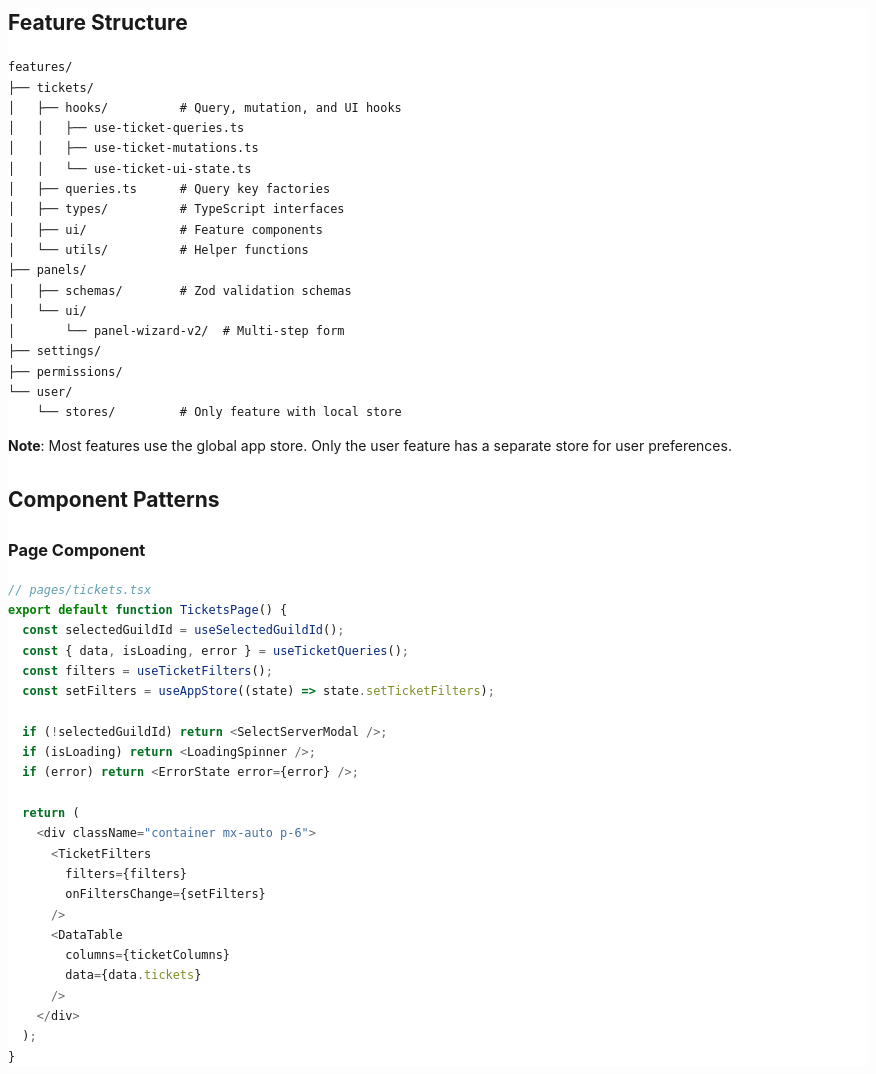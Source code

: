 ## Feature Structure

```
features/
├── tickets/
│   ├── hooks/          # Query, mutation, and UI hooks
│   │   ├── use-ticket-queries.ts
│   │   ├── use-ticket-mutations.ts
│   │   └── use-ticket-ui-state.ts
│   ├── queries.ts      # Query key factories
│   ├── types/          # TypeScript interfaces
│   ├── ui/             # Feature components
│   └── utils/          # Helper functions
├── panels/
│   ├── schemas/        # Zod validation schemas
│   └── ui/
│       └── panel-wizard-v2/  # Multi-step form
├── settings/
├── permissions/
└── user/
    └── stores/         # Only feature with local store
```

**Note**: Most features use the global app store. Only the user feature has a separate store for user preferences.

## Component Patterns

### Page Component

```typescript
// pages/tickets.tsx
export default function TicketsPage() {
  const selectedGuildId = useSelectedGuildId();
  const { data, isLoading, error } = useTicketQueries();
  const filters = useTicketFilters();
  const setFilters = useAppStore((state) => state.setTicketFilters);

  if (!selectedGuildId) return <SelectServerModal />;
  if (isLoading) return <LoadingSpinner />;
  if (error) return <ErrorState error={error} />;

  return (
    <div className="container mx-auto p-6">
      <TicketFilters
        filters={filters}
        onFiltersChange={setFilters}
      />
      <DataTable
        columns={ticketColumns}
        data={data.tickets}
      />
    </div>
  );
}
```
